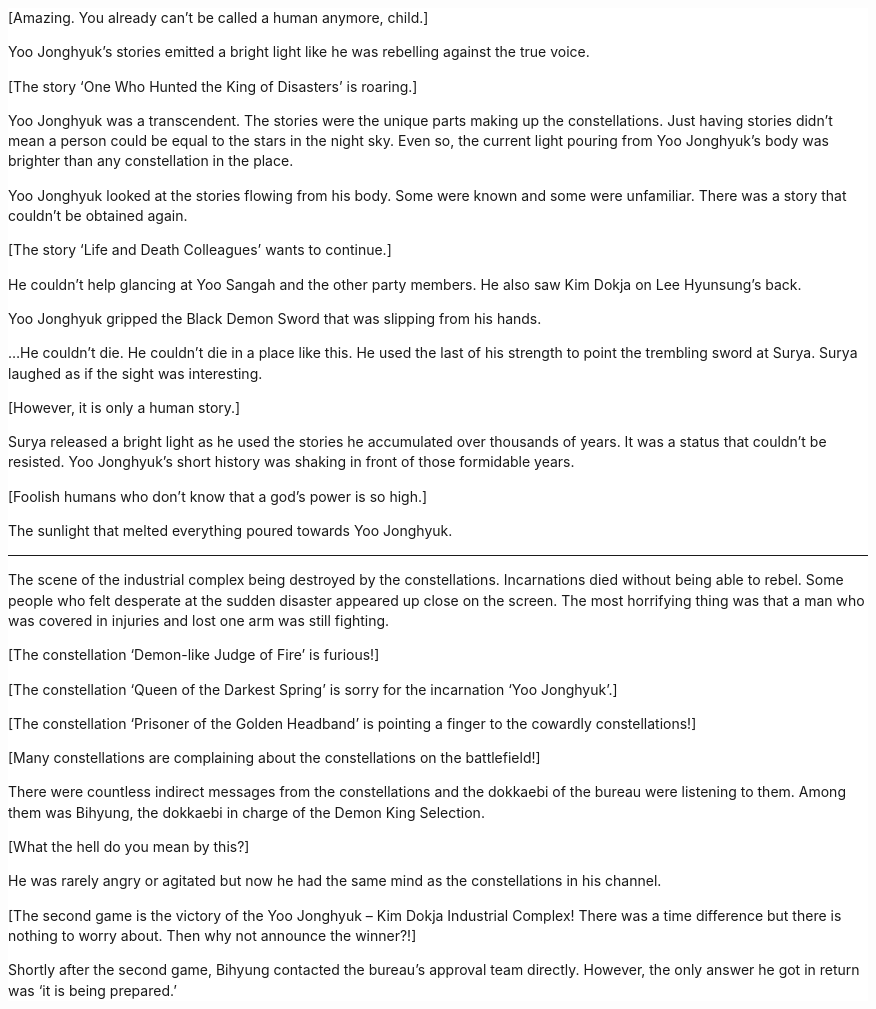 [Amazing. You already can’t be called a human anymore, child.]

Yoo Jonghyuk’s stories emitted a bright light like he was rebelling against the true voice.

[The story ‘One Who Hunted the King of Disasters’ is roaring.]

Yoo Jonghyuk was a transcendent. The stories were the unique parts making up the constellations. Just having stories didn’t mean a person could be equal to the stars in the night sky. Even so, the current light pouring from Yoo Jonghyuk’s body was brighter than any constellation in the place.

Yoo Jonghyuk looked at the stories flowing from his body. Some were known and some were unfamiliar. There was a story that couldn’t be obtained again.

[The story ‘Life and Death Colleagues’ wants to continue.]

He couldn’t help glancing at Yoo Sangah and the other party members. He also saw Kim Dokja on Lee Hyunsung’s back.

Yoo Jonghyuk gripped the Black Demon Sword that was slipping from his hands.

…He couldn’t die. He couldn’t die in a place like this. He used the last of his strength to point the trembling sword at Surya. Surya laughed as if the sight was interesting.

[However, it is only a human story.]

Surya released a bright light as he used the stories he accumulated over thousands of years. It was a status that couldn’t be resisted. Yoo Jonghyuk’s short history was shaking in front of those formidable years.

[Foolish humans who don’t know that a god’s power is so high.]

The sunlight that melted everything poured towards Yoo Jonghyuk.

---

The scene of the industrial complex being destroyed by the constellations. Incarnations died without being able to rebel. Some people who felt desperate at the sudden disaster appeared up close on the screen. The most horrifying thing was that a man who was covered in injuries and lost one arm was still fighting.

[The constellation ‘Demon-like Judge of Fire’ is furious!]

[The constellation ‘Queen of the Darkest Spring’ is sorry for the incarnation ‘Yoo Jonghyuk’.]

[The constellation ‘Prisoner of the Golden Headband’ is pointing a finger to the cowardly constellations!]

[Many constellations are complaining about the constellations on the battlefield!]

There were countless indirect messages from the constellations and the dokkaebi of the bureau were listening to them. Among them was Bihyung, the dokkaebi in charge of the Demon King Selection.

[What the hell do you mean by this?]

He was rarely angry or agitated but now he had the same mind as the constellations in his channel.

[The second game is the victory of the Yoo Jonghyuk – Kim Dokja Industrial Complex! There was a time difference but there is nothing to worry about. Then why not announce the winner?!]

Shortly after the second game, Bihyung contacted the bureau’s approval team directly. However, the only answer he got in return was ‘it is being prepared.’
